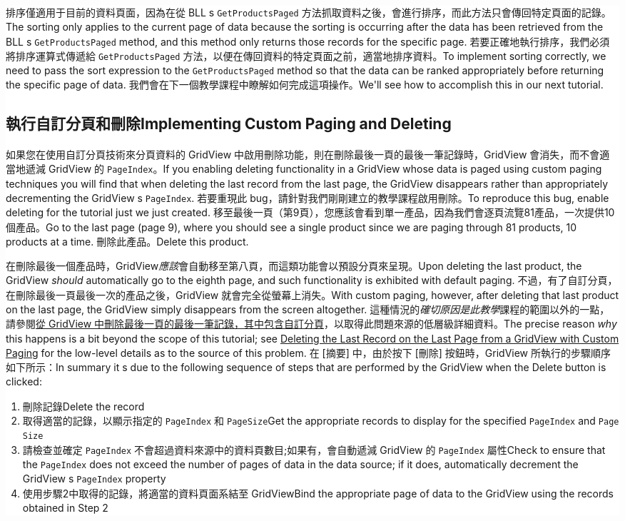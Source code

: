 <span data-ttu-id="4b10c-322">排序僅適用于目前的資料頁面，因為在從 BLL s `GetProductsPaged` 方法抓取資料之後，會進行排序，而此方法只會傳回特定頁面的記錄。</span><span class="sxs-lookup"><span data-stu-id="4b10c-322">The sorting only applies to the current page of data because the sorting is occurring after the data has been retrieved from the BLL s `GetProductsPaged` method, and this method only returns those records for the specific page.</span></span> <span data-ttu-id="4b10c-323">若要正確地執行排序，我們必須將排序運算式傳遞給 `GetProductsPaged` 方法，以便在傳回資料的特定頁面之前，適當地排序資料。</span><span class="sxs-lookup"><span data-stu-id="4b10c-323">To implement sorting correctly, we need to pass the sort expression to the `GetProductsPaged` method so that the data can be ranked appropriately before returning the specific page of data.</span></span> <span data-ttu-id="4b10c-324">我們會在下一個教學課程中瞭解如何完成這項操作。</span><span class="sxs-lookup"><span data-stu-id="4b10c-324">We'll see how to accomplish this in our next tutorial.</span></span>

## <a name="implementing-custom-paging-and-deleting"></a><span data-ttu-id="4b10c-325">執行自訂分頁和刪除</span><span class="sxs-lookup"><span data-stu-id="4b10c-325">Implementing Custom Paging and Deleting</span></span>

<span data-ttu-id="4b10c-326">如果您在使用自訂分頁技術來分頁資料的 GridView 中啟用刪除功能，則在刪除最後一頁的最後一筆記錄時，GridView 會消失，而不會適當地遞減 GridView 的 `PageIndex`。</span><span class="sxs-lookup"><span data-stu-id="4b10c-326">If you enabling deleting functionality in a GridView whose data is paged using custom paging techniques you will find that when deleting the last record from the last page, the GridView disappears rather than appropriately decrementing the GridView s `PageIndex`.</span></span> <span data-ttu-id="4b10c-327">若要重現此 bug，請針對我們剛剛建立的教學課程啟用刪除。</span><span class="sxs-lookup"><span data-stu-id="4b10c-327">To reproduce this bug, enable deleting for the tutorial just we just created.</span></span> <span data-ttu-id="4b10c-328">移至最後一頁（第9頁），您應該會看到單一產品，因為我們會逐頁流覽81產品，一次提供10個產品。</span><span class="sxs-lookup"><span data-stu-id="4b10c-328">Go to the last page (page 9), where you should see a single product since we are paging through 81 products, 10 products at a time.</span></span> <span data-ttu-id="4b10c-329">刪除此產品。</span><span class="sxs-lookup"><span data-stu-id="4b10c-329">Delete this product.</span></span>

<span data-ttu-id="4b10c-330">在刪除最後一個產品時，GridView*應該*會自動移至第八頁，而這類功能會以預設分頁來呈現。</span><span class="sxs-lookup"><span data-stu-id="4b10c-330">Upon deleting the last product, the GridView *should* automatically go to the eighth page, and such functionality is exhibited with default paging.</span></span> <span data-ttu-id="4b10c-331">不過，有了自訂分頁，在刪除最後一頁最後一次的產品之後，GridView 就會完全從螢幕上消失。</span><span class="sxs-lookup"><span data-stu-id="4b10c-331">With custom paging, however, after deleting that last product on the last page, the GridView simply disappears from the screen altogether.</span></span> <span data-ttu-id="4b10c-332">這種情況的*確切原因是此教學*課程的範圍以外的一點，請參閱[從 GridView 中刪除最後一頁的最後一筆記錄，其中包含自訂分頁](http://scottonwriting.net/sowblog/posts/7326.aspx)，以取得此問題來源的低層級詳細資料。</span><span class="sxs-lookup"><span data-stu-id="4b10c-332">The precise reason *why* this happens is a bit beyond the scope of this tutorial; see [Deleting the Last Record on the Last Page from a GridView with Custom Paging](http://scottonwriting.net/sowblog/posts/7326.aspx) for the low-level details as to the source of this problem.</span></span> <span data-ttu-id="4b10c-333">在 [摘要] 中，由於按下 [刪除] 按鈕時，GridView 所執行的步驟順序如下所示：</span><span class="sxs-lookup"><span data-stu-id="4b10c-333">In summary it s due to the following sequence of steps that are performed by the GridView when the Delete button is clicked:</span></span>

1. <span data-ttu-id="4b10c-334">刪除記錄</span><span class="sxs-lookup"><span data-stu-id="4b10c-334">Delete the record</span></span>
2. <span data-ttu-id="4b10c-335">取得適當的記錄，以顯示指定的 `PageIndex` 和 `PageSize`</span><span class="sxs-lookup"><span data-stu-id="4b10c-335">Get the appropriate records to display for the specified `PageIndex` and `PageSize`</span></span>
3. <span data-ttu-id="4b10c-336">請檢查並確定 `PageIndex` 不會超過資料來源中的資料頁數目;如果有，會自動遞減 GridView 的 `PageIndex` 屬性</span><span class="sxs-lookup"><span data-stu-id="4b10c-336">Check to ensure that the `PageIndex` does not exceed the number of pages of data in the data source; if it does, automatically decrement the GridView s `PageIndex` property</span></span>
4. <span data-ttu-id="4b10c-337">使用步驟2中取得的記錄，將適當的資料頁面系結至 GridView</span><span class="sxs-lookup"><span data-stu-id="4b10c-337">Bind the appropriate page of data to the GridView using the records obtained in Step 2</span></span>
